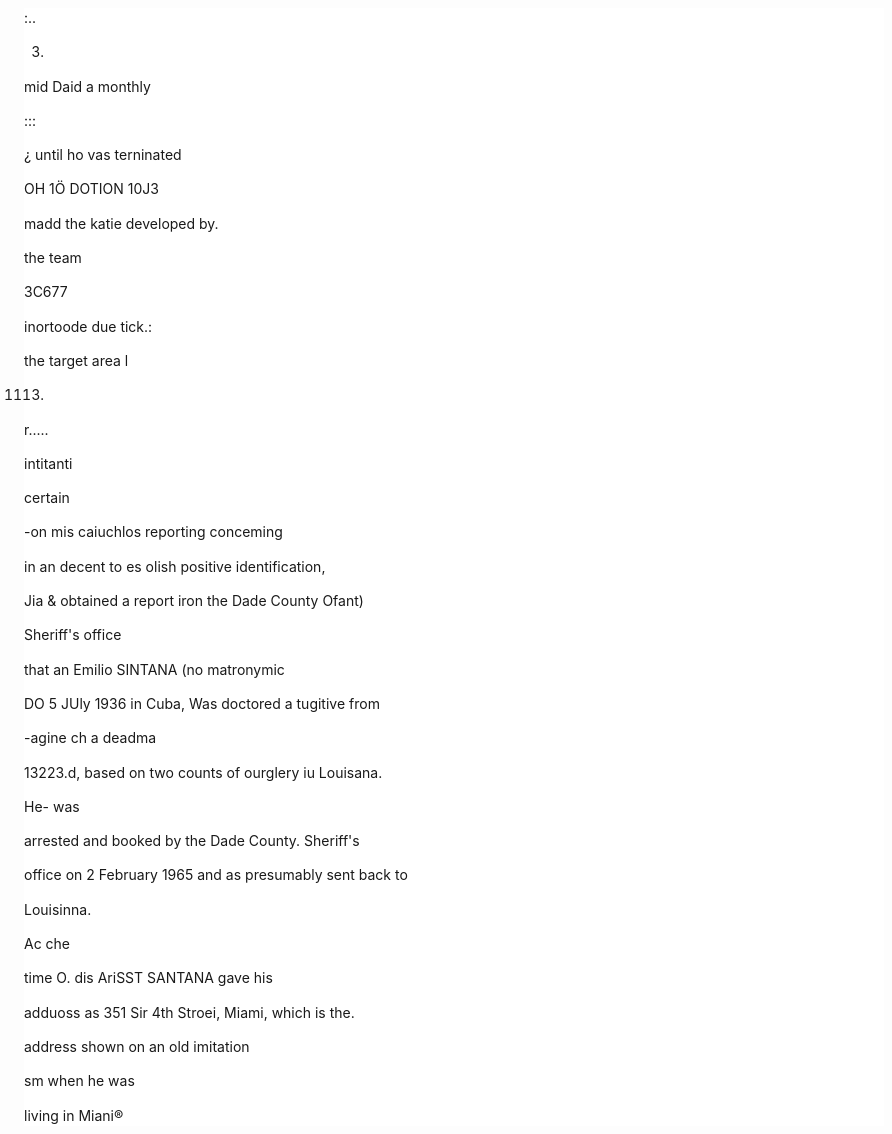 :..

3.

mid Daid a monthly

:::

¿ until ho vas terninated

OH 1Ö DOTION 10J3

madd the katie developed by.

the team

3C677

inortoode due tick.:

the target area l

1113.

r.....

intitanti

certain

-on mis caiuchlos reporting conceming

in an decent to es olish positive identification,

Jia & obtained a report iron the Dade County Ofant)

Sheriff's office

that an Emilio SINTANA (no matronymic

DO 5 JUly 1936 in Cuba, Was doctored a tugitive from

-agine ch a deadma

13223.d, based on two counts of ourglery iu Louisana.

He- was

arrested and booked by the Dade County. Sheriff's

office on 2 February 1965 and as presumably sent back to

Louisinna.

Ac che

time O. dis AriSST SANTANA gave his

adduoss as 351 Sir 4th Stroei, Miami, which is the.

address shown on an old imitation

sm when he was

living in Miani®
